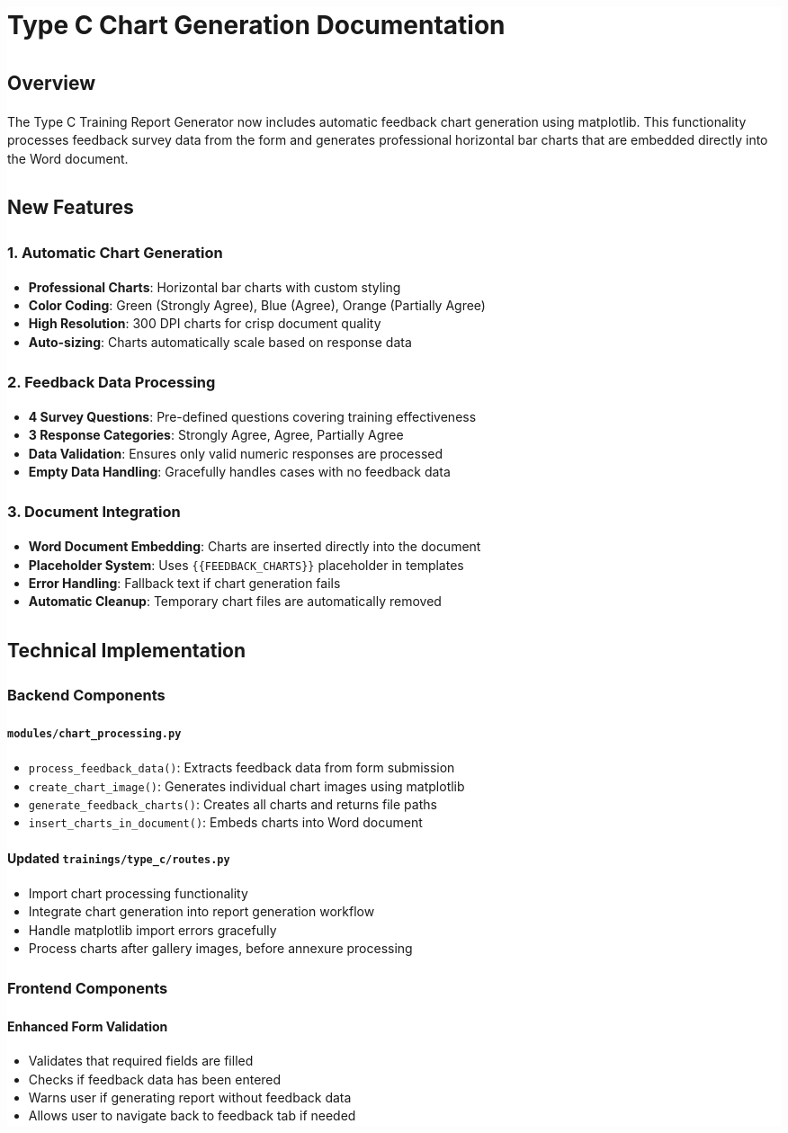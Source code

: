 # Type C Chart Generation Documentation

## Overview
The Type C Training Report Generator now includes automatic feedback chart generation using matplotlib. This functionality processes feedback survey data from the form and generates professional horizontal bar charts that are embedded directly into the Word document.

## New Features

### 1. Automatic Chart Generation
- **Professional Charts**: Horizontal bar charts with custom styling
- **Color Coding**: Green (Strongly Agree), Blue (Agree), Orange (Partially Agree)
- **High Resolution**: 300 DPI charts for crisp document quality
- **Auto-sizing**: Charts automatically scale based on response data

### 2. Feedback Data Processing
- **4 Survey Questions**: Pre-defined questions covering training effectiveness
- **3 Response Categories**: Strongly Agree, Agree, Partially Agree
- **Data Validation**: Ensures only valid numeric responses are processed
- **Empty Data Handling**: Gracefully handles cases with no feedback data

### 3. Document Integration
- **Word Document Embedding**: Charts are inserted directly into the document
- **Placeholder System**: Uses `{{FEEDBACK_CHARTS}}` placeholder in templates
- **Error Handling**: Fallback text if chart generation fails
- **Automatic Cleanup**: Temporary chart files are automatically removed

## Technical Implementation

### Backend Components

#### `modules/chart_processing.py`
- `process_feedback_data()`: Extracts feedback data from form submission
- `create_chart_image()`: Generates individual chart images using matplotlib
- `generate_feedback_charts()`: Creates all charts and returns file paths
- `insert_charts_in_document()`: Embeds charts into Word document

#### Updated `trainings/type_c/routes.py`
- Import chart processing functionality
- Integrate chart generation into report generation workflow
- Handle matplotlib import errors gracefully
- Process charts after gallery images, before annexure processing

### Frontend Components

#### Enhanced Form Validation
- Validates that required fields are filled
- Checks if feedback data has been entered
- Warns user if generating report without feedback data
- Allows user to navigate back to feedback tab if needed
